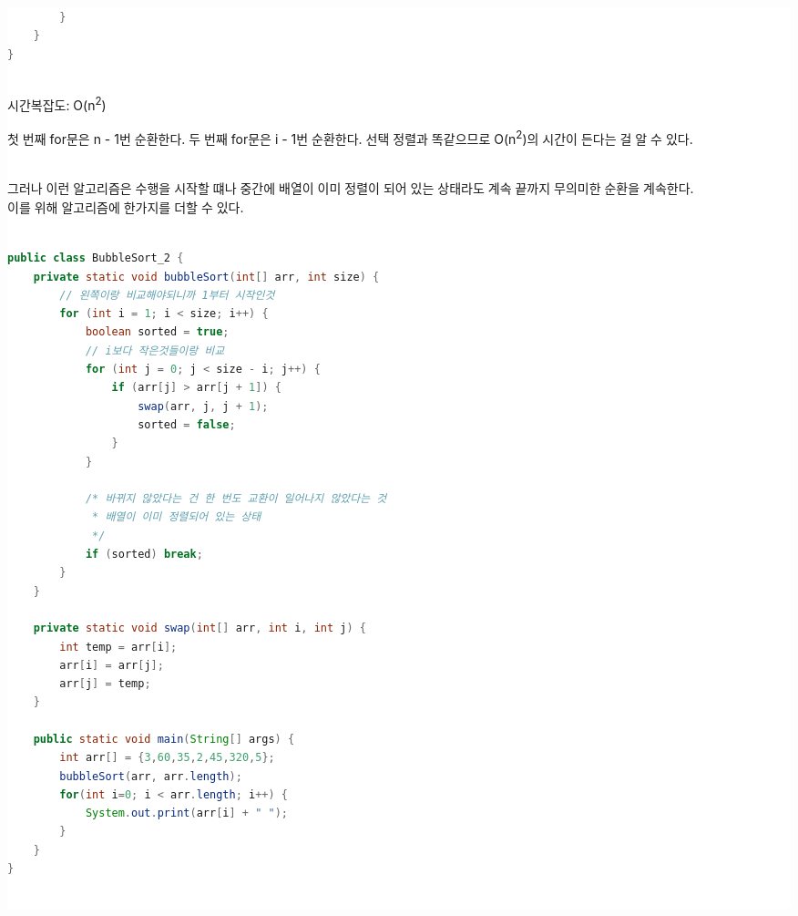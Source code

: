 ```java
        }
    }
}
```    

<br>
시간복잡도: O(n<sup>2</sup>)    

첫 번째 for문은 n - 1번 순환한다. 두 번째 for문은 i - 1번 순환한다. 선택 정렬과 똑같으므로 O(n<sup>2</sup>)의 시간이 든다는 걸 알 수 있다.    
<br>

그러나 이런 알고리즘은 수행을 시작할 떄나 중간에 배열이 이미 정렬이 되어 있는 상태라도 계속 끝까지 무의미한 순환을 계속한다.    
이를 위해 알고리즘에 한가지를 더할 수 있다.    
<br>

```java
public class BubbleSort_2 {
    private static void bubbleSort(int[] arr, int size) {
        // 왼쪽이랑 비교해야되니까 1부터 시작인것
        for (int i = 1; i < size; i++) {
            boolean sorted = true;
            // i보다 작은것들이랑 비교
            for (int j = 0; j < size - i; j++) {
                if (arr[j] > arr[j + 1]) {
                    swap(arr, j, j + 1);
                    sorted = false;
                }
            }

            /* 바뀌지 않았다는 건 한 번도 교환이 일어나지 않았다는 것
             * 배열이 이미 정렬되어 있는 상태
             */
            if (sorted) break;
        }
    }

    private static void swap(int[] arr, int i, int j) {
        int temp = arr[i];
        arr[i] = arr[j];
        arr[j] = temp;
    }

    public static void main(String[] args) {
        int arr[] = {3,60,35,2,45,320,5};
        bubbleSort(arr, arr.length);
        for(int i=0; i < arr.length; i++) {  
            System.out.print(arr[i] + " ");
        }
    }
}
```
<br>
